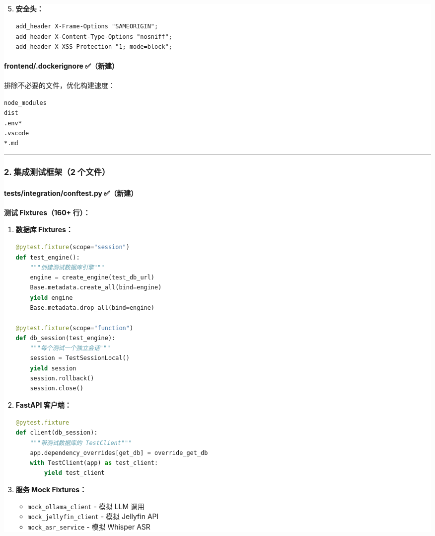 5. **安全头：**
   ```nginx
   add_header X-Frame-Options "SAMEORIGIN";
   add_header X-Content-Type-Options "nosniff";
   add_header X-XSS-Protection "1; mode=block";
   ```

#### **frontend/.dockerignore** ✅（新建）
排除不必要的文件，优化构建速度：
```
node_modules
dist
.env*
.vscode
*.md
```

---

### 2. 集成测试框架（2 个文件）

#### **tests/integration/conftest.py** ✅（新建）
**测试 Fixtures（160+ 行）：**

1. **数据库 Fixtures：**
   ```python
   @pytest.fixture(scope="session")
   def test_engine():
       """创建测试数据库引擎"""
       engine = create_engine(test_db_url)
       Base.metadata.create_all(bind=engine)
       yield engine
       Base.metadata.drop_all(bind=engine)

   @pytest.fixture(scope="function")
   def db_session(test_engine):
       """每个测试一个独立会话"""
       session = TestSessionLocal()
       yield session
       session.rollback()
       session.close()
   ```

2. **FastAPI 客户端：**
   ```python
   @pytest.fixture
   def client(db_session):
       """带测试数据库的 TestClient"""
       app.dependency_overrides[get_db] = override_get_db
       with TestClient(app) as test_client:
           yield test_client
   ```

3. **服务 Mock Fixtures：**
   - `mock_ollama_client` - 模拟 LLM 调用
   - `mock_jellyfin_client` - 模拟 Jellyfin API
   - `mock_asr_service` - 模拟 Whisper ASR
